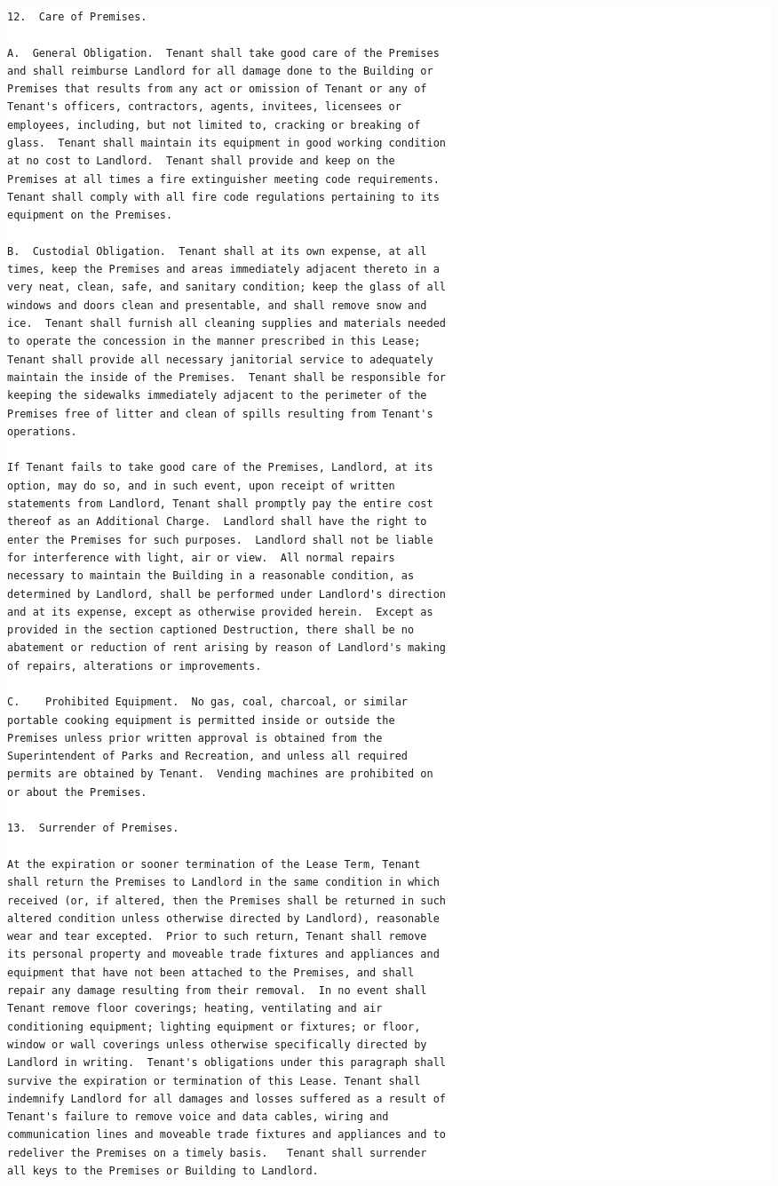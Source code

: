     12.  Care of Premises.  
  
    A.  General Obligation.  Tenant shall take good care of the Premises  
    and shall reimburse Landlord for all damage done to the Building or  
    Premises that results from any act or omission of Tenant or any of  
    Tenant's officers, contractors, agents, invitees, licensees or  
    employees, including, but not limited to, cracking or breaking of  
    glass.  Tenant shall maintain its equipment in good working condition  
    at no cost to Landlord.  Tenant shall provide and keep on the  
    Premises at all times a fire extinguisher meeting code requirements.  
    Tenant shall comply with all fire code regulations pertaining to its  
    equipment on the Premises.  
  
    B.  Custodial Obligation.  Tenant shall at its own expense, at all  
    times, keep the Premises and areas immediately adjacent thereto in a  
    very neat, clean, safe, and sanitary condition; keep the glass of all  
    windows and doors clean and presentable, and shall remove snow and  
    ice.  Tenant shall furnish all cleaning supplies and materials needed  
    to operate the concession in the manner prescribed in this Lease;  
    Tenant shall provide all necessary janitorial service to adequately  
    maintain the inside of the Premises.  Tenant shall be responsible for  
    keeping the sidewalks immediately adjacent to the perimeter of the  
    Premises free of litter and clean of spills resulting from Tenant's  
    operations.  
  
    If Tenant fails to take good care of the Premises, Landlord, at its  
    option, may do so, and in such event, upon receipt of written  
    statements from Landlord, Tenant shall promptly pay the entire cost  
    thereof as an Additional Charge.  Landlord shall have the right to  
    enter the Premises for such purposes.  Landlord shall not be liable  
    for interference with light, air or view.  All normal repairs  
    necessary to maintain the Building in a reasonable condition, as  
    determined by Landlord, shall be performed under Landlord's direction  
    and at its expense, except as otherwise provided herein.  Except as  
    provided in the section captioned Destruction, there shall be no  
    abatement or reduction of rent arising by reason of Landlord's making  
    of repairs, alterations or improvements.  
  
    C.    Prohibited Equipment.  No gas, coal, charcoal, or similar  
    portable cooking equipment is permitted inside or outside the  
    Premises unless prior written approval is obtained from the  
    Superintendent of Parks and Recreation, and unless all required  
    permits are obtained by Tenant.  Vending machines are prohibited on  
    or about the Premises.  
  
    13.  Surrender of Premises.  
  
    At the expiration or sooner termination of the Lease Term, Tenant  
    shall return the Premises to Landlord in the same condition in which  
    received (or, if altered, then the Premises shall be returned in such  
    altered condition unless otherwise directed by Landlord), reasonable  
    wear and tear excepted.  Prior to such return, Tenant shall remove  
    its personal property and moveable trade fixtures and appliances and  
    equipment that have not been attached to the Premises, and shall  
    repair any damage resulting from their removal.  In no event shall  
    Tenant remove floor coverings; heating, ventilating and air  
    conditioning equipment; lighting equipment or fixtures; or floor,  
    window or wall coverings unless otherwise specifically directed by  
    Landlord in writing.  Tenant's obligations under this paragraph shall  
    survive the expiration or termination of this Lease. Tenant shall  
    indemnify Landlord for all damages and losses suffered as a result of  
    Tenant's failure to remove voice and data cables, wiring and  
    communication lines and moveable trade fixtures and appliances and to  
    redeliver the Premises on a timely basis.   Tenant shall surrender  
    all keys to the Premises or Building to Landlord.  
  